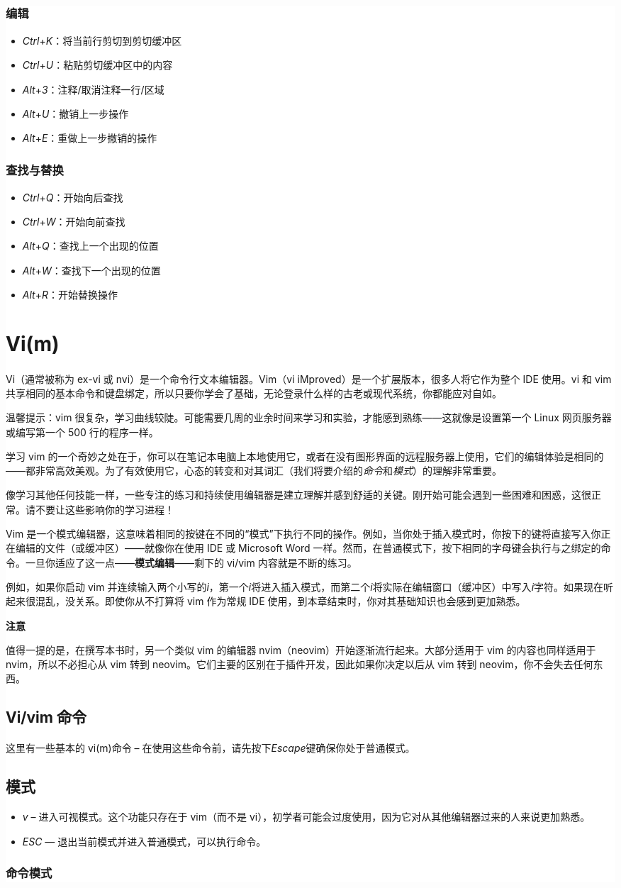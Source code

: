 ### 编辑

+   *Ctrl*+*K*：将当前行剪切到剪切缓冲区

+   *Ctrl*+*U*：粘贴剪切缓冲区中的内容

+   *Alt*+*3*：注释/取消注释一行/区域

+   *Alt*+*U*：撤销上一步操作

+   *Alt*+*E*：重做上一步撤销的操作

### 查找与替换

+   *Ctrl*+*Q*：开始向后查找

+   *Ctrl*+*W*：开始向前查找

+   *Alt*+*Q*：查找上一个出现的位置

+   *Alt*+*W*：查找下一个出现的位置

+   *Alt*+*R*：开始替换操作

# Vi(m)

Vi（通常被称为 ex-vi 或 nvi）是一个命令行文本编辑器。Vim（vi iMproved）是一个扩展版本，很多人将它作为整个 IDE 使用。vi 和 vim 共享相同的基本命令和键盘绑定，所以只要你学会了基础，无论登录什么样的古老或现代系统，你都能应对自如。

温馨提示：vim 很复杂，学习曲线较陡。可能需要几周的业余时间来学习和实验，才能感到熟练——这就像是设置第一个 Linux 网页服务器或编写第一个 500 行的程序一样。

学习 vim 的一个奇妙之处在于，你可以在笔记本电脑上本地使用它，或者在没有图形界面的远程服务器上使用，它们的编辑体验是相同的——都非常高效美观。为了有效使用它，心态的转变和对其词汇（我们将要介绍的*命令*和*模式*）的理解非常重要。

像学习其他任何技能一样，一些专注的练习和持续使用编辑器是建立理解并感到舒适的关键。刚开始可能会遇到一些困难和困惑，这很正常。请不要让这些影响你的学习进程！

Vim 是一个模式编辑器，这意味着相同的按键在不同的“模式”下执行不同的操作。例如，当你处于插入模式时，你按下的键将直接写入你正在编辑的文件（或缓冲区）——就像你在使用 IDE 或 Microsoft Word 一样。然而，在普通模式下，按下相同的字母键会执行与之绑定的命令。一旦你适应了这一点——**模式编辑**——剩下的 vi/vim 内容就是不断的练习。

例如，如果你启动 vim 并连续输入两个小写的*i*，第一个*i*将进入插入模式，而第二个*i*将实际在编辑窗口（缓冲区）中写入*i*字符。如果现在听起来很混乱，没关系。即使你从不打算将 vim 作为常规 IDE 使用，到本章结束时，你对其基础知识也会感到更加熟悉。

**注意**

值得一提的是，在撰写本书时，另一个类似 vim 的编辑器 nvim（neovim）开始逐渐流行起来。大部分适用于 vim 的内容也同样适用于 nvim，所以不必担心从 vim 转到 neovim。它们主要的区别在于插件开发，因此如果你决定以后从 vim 转到 neovim，你不会失去任何东西。

## Vi/vim 命令

这里有一些基本的 vi(m)命令 – 在使用这些命令前，请先按下*Escape*键确保你处于普通模式。

## 模式

+   *v* – 进入可视模式。这个功能只存在于 vim（而不是 vi），初学者可能会过度使用，因为它对从其他编辑器过来的人来说更加熟悉。

+   *ESC* — 退出当前模式并进入普通模式，可以执行命令。

### 命令模式
